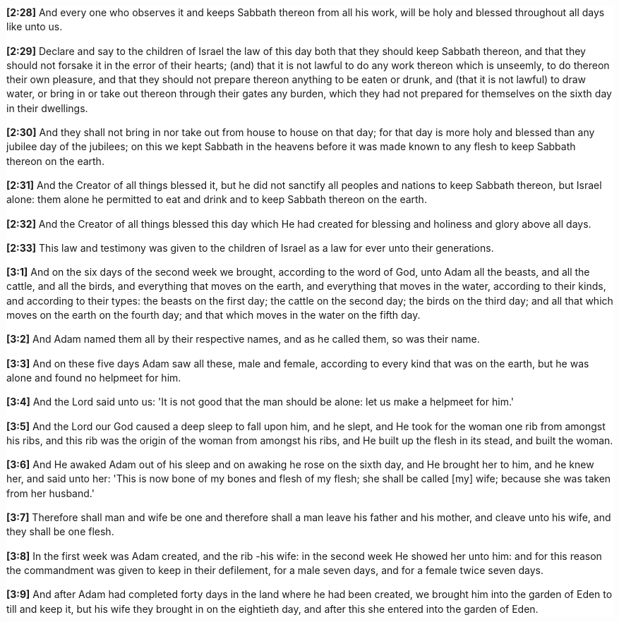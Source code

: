 **[2:28]** And every one who observes it and keeps Sabbath thereon from all his work, will be holy and blessed throughout all days like unto us.

**[2:29]** Declare and say to the children of Israel the law of this day both that they should keep Sabbath thereon, and that they should not forsake it in the error of their hearts; (and) that it is not lawful to do any work thereon which is unseemly, to do thereon their own pleasure, and that they should not prepare thereon anything to be eaten or drunk, and (that it is not lawful) to draw water, or bring in or take out thereon through their gates any burden, which they had not prepared for themselves on the sixth day in their dwellings.

**[2:30]** And they shall not bring in nor take out from house to house on that day; for that day is more holy and blessed than any jubilee day of the jubilees; on this we kept Sabbath in the heavens before it was made known to any flesh to keep Sabbath thereon on the earth.

**[2:31]** And the Creator of all things blessed it, but he did not sanctify all peoples and nations to keep Sabbath thereon, but Israel alone: them alone he permitted to eat and drink and to keep Sabbath thereon on the earth.

**[2:32]** And the Creator of all things blessed this day which He had created for blessing and holiness and glory above all days.

**[2:33]** This law and testimony was given to the children of Israel as a law for ever unto their generations.

**[3:1]** And on the six days of the second week we brought, according to the word of God, unto Adam all the beasts, and all the cattle, and all the birds, and everything that moves on the earth, and everything that moves in the water, according to their kinds, and according to their types: the beasts on the first day; the cattle on the second day; the birds on the third day; and all that which moves on the earth on the fourth day; and that which moves in the water on the fifth day.

**[3:2]** And Adam named them all by their respective names, and as he called them, so was their name.

**[3:3]** And on these five days Adam saw all these, male and female, according to every kind that was on the earth, but he was alone and found no helpmeet for him.

**[3:4]** And the Lord said unto us: 'It is not good that the man should be alone: let us make a helpmeet for him.'

**[3:5]** And the Lord our God caused a deep sleep to fall upon him, and he slept, and He took for the woman one rib from amongst his ribs, and this rib was the origin of the woman from amongst his ribs, and He built up the flesh in its stead, and built the woman.

**[3:6]** And He awaked Adam out of his sleep and on awaking he rose on the sixth day, and He brought her to him, and he knew her, and said unto her: 'This is now bone of my bones and flesh of my flesh; she shall be called [my] wife; because she was taken from her husband.'

**[3:7]** Therefore shall man and wife be one and therefore shall a man leave his father and his mother, and cleave unto his wife, and they shall be one flesh.

**[3:8]** In the first week was Adam created, and the rib -his wife: in the second week He showed her unto him: and for this reason the commandment was given to keep in their defilement, for a male seven days, and for a female twice seven days.

**[3:9]** And after Adam had completed forty days in the land where he had been created, we brought him into the garden of Eden to till and keep it, but his wife they brought in on the eightieth day, and after this she entered into the garden of Eden.
